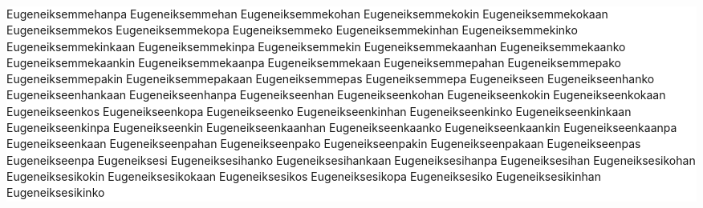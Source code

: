 Eugeneiksemmehanpa
Eugeneiksemmehan
Eugeneiksemmekohan
Eugeneiksemmekokin
Eugeneiksemmekokaan
Eugeneiksemmekos
Eugeneiksemmekopa
Eugeneiksemmeko
Eugeneiksemmekinhan
Eugeneiksemmekinko
Eugeneiksemmekinkaan
Eugeneiksemmekinpa
Eugeneiksemmekin
Eugeneiksemmekaanhan
Eugeneiksemmekaanko
Eugeneiksemmekaankin
Eugeneiksemmekaanpa
Eugeneiksemmekaan
Eugeneiksemmepahan
Eugeneiksemmepako
Eugeneiksemmepakin
Eugeneiksemmepakaan
Eugeneiksemmepas
Eugeneiksemmepa
Eugeneikseen
Eugeneikseenhanko
Eugeneikseenhankaan
Eugeneikseenhanpa
Eugeneikseenhan
Eugeneikseenkohan
Eugeneikseenkokin
Eugeneikseenkokaan
Eugeneikseenkos
Eugeneikseenkopa
Eugeneikseenko
Eugeneikseenkinhan
Eugeneikseenkinko
Eugeneikseenkinkaan
Eugeneikseenkinpa
Eugeneikseenkin
Eugeneikseenkaanhan
Eugeneikseenkaanko
Eugeneikseenkaankin
Eugeneikseenkaanpa
Eugeneikseenkaan
Eugeneikseenpahan
Eugeneikseenpako
Eugeneikseenpakin
Eugeneikseenpakaan
Eugeneikseenpas
Eugeneikseenpa
Eugeneiksesi
Eugeneiksesihanko
Eugeneiksesihankaan
Eugeneiksesihanpa
Eugeneiksesihan
Eugeneiksesikohan
Eugeneiksesikokin
Eugeneiksesikokaan
Eugeneiksesikos
Eugeneiksesikopa
Eugeneiksesiko
Eugeneiksesikinhan
Eugeneiksesikinko